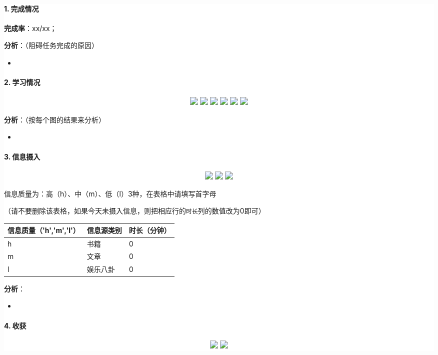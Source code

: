 #### 1. 完成情况

**完成率**：xx/xx；

**分析**：（阻碍任务完成的原因）

- 

#### 2. 学习情况
<center class='half'>
<img src='https://gitee.com/holmescao/figure-bed/raw/master/img/2021-12-21_09-41-08_Figure1-activate-bar-20211220_20211220.png' width='230;' />
<img src='https://gitee.com/holmescao/figure-bed/raw/master/img/2021-12-21_09-41-21_Figure2-activate-waterfall-20211214_20211220.png' width='230;' />
<img src='https://gitee.com/holmescao/figure-bed/raw/master/img/2021-12-21_09-41-25_Figure3-activate-bar-20211121_20211220.png' width='230;' />
<img src='https://gitee.com/holmescao/figure-bed/raw/master/img/2021-12-21_09-41-36_Figure4-investment-pie-20211121_20211220.png' width='230;' />
<img src='https://gitee.com/holmescao/figure-bed/raw/master/img/2021-12-21_09-41-39_Figure5-activate-brokenbarh-20211214_20211220.png' width='230;' />
<img src='https://gitee.com/holmescao/figure-bed/raw/master/img/2021-12-21_09-41-42_Figure6-activate-predict-bar-20211220_20211220.png' width='230;' />
</center>

**分析**：（按每个图的结果来分析）

- 

#### 3. 信息摄入
<center class='half'>
<img src='https://gitee.com/holmescao/figure-bed/raw/master/img/2021-12-21_09-41-48_Figure1-dayinformation-pie-20211220_20211220.png' width='230;' />
<img src='https://gitee.com/holmescao/figure-bed/raw/master/img/2021-12-21_09-41-54_Figure2-dayinformation-stackbar-20211220_20211220.png' width='230;' />
<img src='https://gitee.com/holmescao/figure-bed/raw/master/img/2021-12-21_09-41-58_Figure3-monthinformation-stackbar-20211121_20211220.png' width='270;' />
</center>

信息质量为：高（h）、中（m）、低（l）3种，在表格中请填写首字母

（请不要删除该表格，如果今天未摄入信息，则把相应行的`时长`列的数值改为0即可）

| 信息质量（'h','m','l'） | 信息源类别 | 时长（分钟） |
| ----------------------- | ---------- | ------------ |
| h                       | 书籍       | 0            |
| m                       | 文章       | 0            |
| l                       | 娱乐八卦   | 0            |

**分析**：

- 

#### 4. 收获
<center class='half'>
<img src='https://gitee.com/holmescao/figure-bed/raw/master/img/2021-12-21_09-42-09_Figure1-harvest-cloud-20201221_20211220.png' width='300;' />
<img src='https://gitee.com/holmescao/figure-bed/raw/master/img/2021-12-21_09-42-22_Figure2-harvest-vbar-20201221_20211220.png' width='300;' />
</center>
